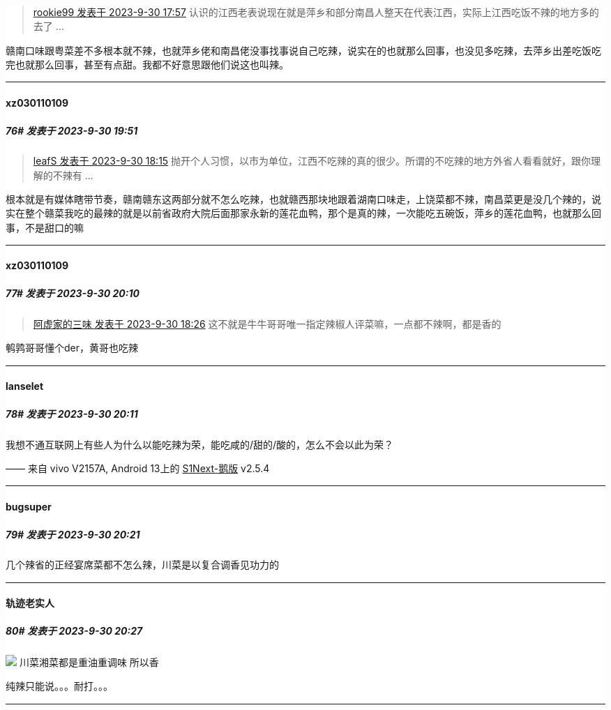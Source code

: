 <blockquote><a href="httphttps://bbs.saraba1st.com/2b/forum.php?mod=redirect&amp;goto=findpost&amp;pid=62577030&amp;ptid=2154935" target="_blank">rookie99 发表于 2023-9-30 17:57</a>
认识的江西老表说现在就是萍乡和部分南昌人整天在代表江西，实际上江西吃饭不辣的地方多的去了 ...</blockquote>
赣南口味跟粤菜差不多根本就不辣，也就萍乡佬和南昌佬没事找事说自己吃辣，说实在的也就那么回事，也没见多吃辣，去萍乡出差吃饭吃完也就那么回事，甚至有点甜。我都不好意思跟他们说这也叫辣。

*****

####  xz030110109  
##### 76#       发表于 2023-9-30 19:51

<blockquote><a href="httphttps://bbs.saraba1st.com/2b/forum.php?mod=redirect&amp;goto=findpost&amp;pid=62577177&amp;ptid=2154935" target="_blank">leafS 发表于 2023-9-30 18:15</a>
抛开个人习惯，以市为单位，江西不吃辣的真的很少。所谓的不吃辣的地方外省人看看就好，跟你理解的不辣有 ...</blockquote>
根本就是有媒体瞎带节奏，赣南赣东这两部分就不怎么吃辣，也就赣西那块地跟着湖南口味走，上饶菜都不辣，南昌菜更是没几个辣的，说实在整个赣菜我吃的最辣的就是以前省政府大院后面那家永新的莲花血鸭，那个是真的辣，一次能吃五碗饭，萍乡的莲花血鸭，也就那么回事，不是甜口的嘛


*****

####  xz030110109  
##### 77#       发表于 2023-9-30 20:10

<blockquote><a href="httphttps://bbs.saraba1st.com/2b/forum.php?mod=redirect&amp;goto=findpost&amp;pid=62577264&amp;ptid=2154935" target="_blank">阿虚家的三味 发表于 2023-9-30 18:26</a>
这不就是牛牛哥哥唯一指定辣椒人评菜嘛，一点都不辣啊，都是香的</blockquote>
鹌鹑哥哥懂个der，黄哥也吃辣

*****

####  lanselet  
##### 78#       发表于 2023-9-30 20:11

我想不通互联网上有些人为什么以能吃辣为荣，能吃咸的/甜的/酸的，怎么不会以此为荣？

—— 来自 vivo V2157A, Android 13上的 [S1Next-鹅版](https://github.com/ykrank/S1-Next/releases) v2.5.4


*****

####  bugsuper  
##### 79#       发表于 2023-9-30 20:21

几个辣省的正经宴席菜都不怎么辣，川菜是以复合调香见功力的


*****

####  轨迹老实人  
##### 80#       发表于 2023-9-30 20:27

<img src="https://static.saraba1st.com/image/smiley/face2017/043.png" referrerpolicy="no-referrer"> 川菜湘菜都是重油重调味 所以香

纯辣只能说。。。耐打。。。


*****
